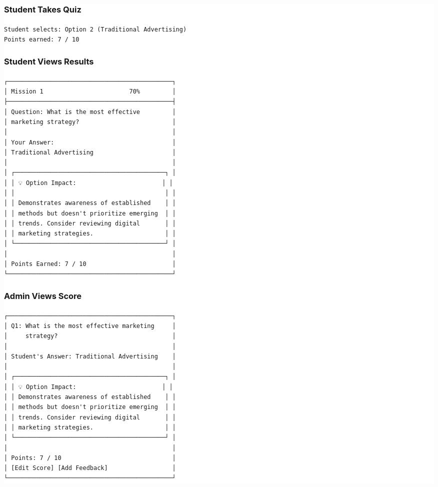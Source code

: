 ### Student Takes Quiz

```
Student selects: Option 2 (Traditional Advertising)
Points earned: 7 / 10
```

### Student Views Results

```
┌──────────────────────────────────────────────┐
│ Mission 1                        70%         │
├──────────────────────────────────────────────┤
│ Question: What is the most effective         │
│ marketing strategy?                          │
│                                              │
│ Your Answer:                                 │
│ Traditional Advertising                      │
│                                              │
│ ┌──────────────────────────────────────────┐ │
│ │ 💡 Option Impact:                        │ │
│ │                                          │ │
│ │ Demonstrates awareness of established    │ │
│ │ methods but doesn't prioritize emerging  │ │
│ │ trends. Consider reviewing digital       │ │
│ │ marketing strategies.                    │ │
│ └──────────────────────────────────────────┘ │
│                                              │
│ Points Earned: 7 / 10                        │
└──────────────────────────────────────────────┘
```

### Admin Views Score

```
┌──────────────────────────────────────────────┐
│ Q1: What is the most effective marketing     │
│     strategy?                                │
│                                              │
│ Student's Answer: Traditional Advertising    │
│                                              │
│ ┌──────────────────────────────────────────┐ │
│ │ 💡 Option Impact:                        │ │
│ │ Demonstrates awareness of established    │ │
│ │ methods but doesn't prioritize emerging  │ │
│ │ trends. Consider reviewing digital       │ │
│ │ marketing strategies.                    │ │
│ └──────────────────────────────────────────┘ │
│                                              │
│ Points: 7 / 10                               │
│ [Edit Score] [Add Feedback]                  │
└──────────────────────────────────────────────┘
```

